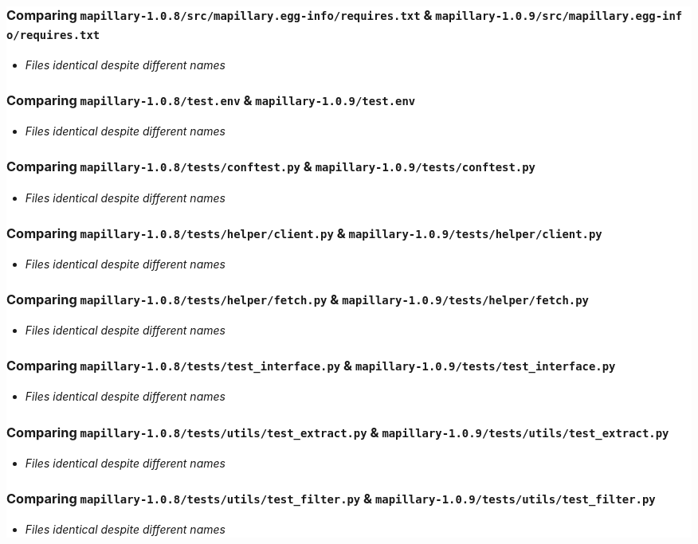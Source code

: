 ### Comparing `mapillary-1.0.8/src/mapillary.egg-info/requires.txt` & `mapillary-1.0.9/src/mapillary.egg-info/requires.txt`

 * *Files identical despite different names*

### Comparing `mapillary-1.0.8/test.env` & `mapillary-1.0.9/test.env`

 * *Files identical despite different names*

### Comparing `mapillary-1.0.8/tests/conftest.py` & `mapillary-1.0.9/tests/conftest.py`

 * *Files identical despite different names*

### Comparing `mapillary-1.0.8/tests/helper/client.py` & `mapillary-1.0.9/tests/helper/client.py`

 * *Files identical despite different names*

### Comparing `mapillary-1.0.8/tests/helper/fetch.py` & `mapillary-1.0.9/tests/helper/fetch.py`

 * *Files identical despite different names*

### Comparing `mapillary-1.0.8/tests/test_interface.py` & `mapillary-1.0.9/tests/test_interface.py`

 * *Files identical despite different names*

### Comparing `mapillary-1.0.8/tests/utils/test_extract.py` & `mapillary-1.0.9/tests/utils/test_extract.py`

 * *Files identical despite different names*

### Comparing `mapillary-1.0.8/tests/utils/test_filter.py` & `mapillary-1.0.9/tests/utils/test_filter.py`

 * *Files identical despite different names*

